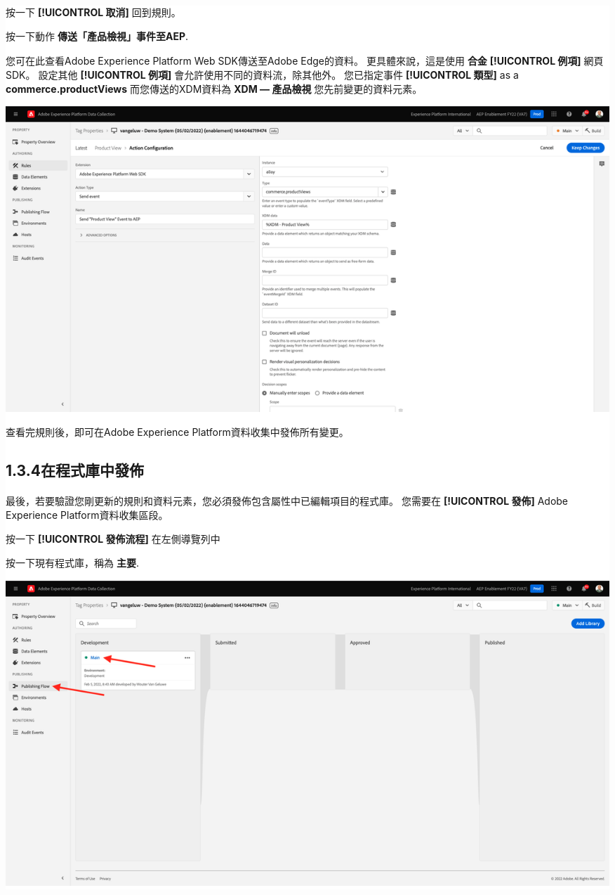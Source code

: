 按一下 **[!UICONTROL 取消]** 回到規則。

按一下動作 **傳送「產品檢視」事件至AEP**.

您可在此查看Adobe Experience Platform Web SDK傳送至Adobe Edge的資料。 更具體來說，這是使用 **合金** **[!UICONTROL 例項]** 網頁SDK。 設定其他 **[!UICONTROL 例項]** 會允許使用不同的資料流，除其他外。 您已指定事件 **[!UICONTROL 類型]** as a **commerce.productViews** 而您傳送的XDM資料為 **XDM — 產品檢視** 您先前變更的資料元素。

![「傳送事件」動作](./images/rule5.png)

查看完規則後，即可在Adobe Experience Platform資料收集中發佈所有變更。

## 1.3.4在程式庫中發佈

最後，若要驗證您剛更新的規則和資料元素，您必須發佈包含屬性中已編輯項目的程式庫。 您需要在 **[!UICONTROL 發佈]** Adobe Experience Platform資料收集區段。

按一下 **[!UICONTROL 發佈流程]** 在左側導覽列中

按一下現有程式庫，稱為 **主要**.

![程式庫存取](./images/publish1.png)
